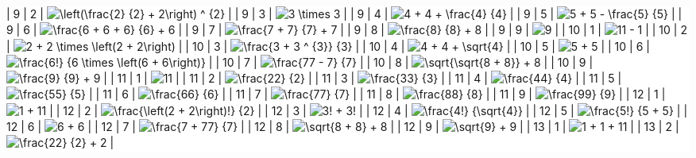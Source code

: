| 9 | 2 | <img alt="\left(\frac{2} {2} + 2\right) ^ {2}" src="https://latex.codecogs.com/png.latex?\left(\frac{2}%20{2}%20+%202\right)%20^%20{2}"> |
| 9 | 3 | <img alt="3 \times 3" src="https://latex.codecogs.com/png.latex?3%20\times%203"> |
| 9 | 4 | <img alt="4 + 4 + \frac{4} {4}" src="https://latex.codecogs.com/png.latex?4%20+%204%20+%20\frac{4}%20{4}"> |
| 9 | 5 | <img alt="5 + 5 - \frac{5} {5}" src="https://latex.codecogs.com/png.latex?5%20+%205%20-%20\frac{5}%20{5}"> |
| 9 | 6 | <img alt="\frac{6 + 6 + 6} {6} + 6" src="https://latex.codecogs.com/png.latex?\frac{6%20+%206%20+%206}%20{6}%20+%206"> |
| 9 | 7 | <img alt="\frac{7 + 7} {7} + 7" src="https://latex.codecogs.com/png.latex?\frac{7%20+%207}%20{7}%20+%207"> |
| 9 | 8 | <img alt="\frac{8} {8} + 8" src="https://latex.codecogs.com/png.latex?\frac{8}%20{8}%20+%208"> |
| 9 | 9 | <img alt="9" src="https://latex.codecogs.com/png.latex?9"> |
| 10 | 1 | <img alt="11 - 1" src="https://latex.codecogs.com/png.latex?11%20-%201"> |
| 10 | 2 | <img alt="2 + 2 \times \left(2 + 2\right)" src="https://latex.codecogs.com/png.latex?2%20+%202%20\times%20\left(2%20+%202\right)"> |
| 10 | 3 | <img alt="\frac{3 + 3 ^ {3}} {3}" src="https://latex.codecogs.com/png.latex?\frac{3%20+%203%20^%20{3}}%20{3}"> |
| 10 | 4 | <img alt="4 + 4 + \sqrt{4}" src="https://latex.codecogs.com/png.latex?4%20+%204%20+%20\sqrt{4}"> |
| 10 | 5 | <img alt="5 + 5" src="https://latex.codecogs.com/png.latex?5%20+%205"> |
| 10 | 6 | <img alt="\frac{6!} {6 \times \left(6 + 6\right)}" src="https://latex.codecogs.com/png.latex?\frac{6!}%20{6%20\times%20\left(6%20+%206\right)}"> |
| 10 | 7 | <img alt="\frac{77 - 7} {7}" src="https://latex.codecogs.com/png.latex?\frac{77%20-%207}%20{7}"> |
| 10 | 8 | <img alt="\sqrt{\sqrt{8 + 8}} + 8" src="https://latex.codecogs.com/png.latex?\sqrt{\sqrt{8%20+%208}}%20+%208"> |
| 10 | 9 | <img alt="\frac{9} {9} + 9" src="https://latex.codecogs.com/png.latex?\frac{9}%20{9}%20+%209"> |
| 11 | 1 | <img alt="11" src="https://latex.codecogs.com/png.latex?11"> |
| 11 | 2 | <img alt="\frac{22} {2}" src="https://latex.codecogs.com/png.latex?\frac{22}%20{2}"> |
| 11 | 3 | <img alt="\frac{33} {3}" src="https://latex.codecogs.com/png.latex?\frac{33}%20{3}"> |
| 11 | 4 | <img alt="\frac{44} {4}" src="https://latex.codecogs.com/png.latex?\frac{44}%20{4}"> |
| 11 | 5 | <img alt="\frac{55} {5}" src="https://latex.codecogs.com/png.latex?\frac{55}%20{5}"> |
| 11 | 6 | <img alt="\frac{66} {6}" src="https://latex.codecogs.com/png.latex?\frac{66}%20{6}"> |
| 11 | 7 | <img alt="\frac{77} {7}" src="https://latex.codecogs.com/png.latex?\frac{77}%20{7}"> |
| 11 | 8 | <img alt="\frac{88} {8}" src="https://latex.codecogs.com/png.latex?\frac{88}%20{8}"> |
| 11 | 9 | <img alt="\frac{99} {9}" src="https://latex.codecogs.com/png.latex?\frac{99}%20{9}"> |
| 12 | 1 | <img alt="1 + 11" src="https://latex.codecogs.com/png.latex?1%20+%2011"> |
| 12 | 2 | <img alt="\frac{\left(2 + 2\right)!} {2}" src="https://latex.codecogs.com/png.latex?\frac{\left(2%20+%202\right)!}%20{2}"> |
| 12 | 3 | <img alt="3! + 3!" src="https://latex.codecogs.com/png.latex?3!%20+%203!"> |
| 12 | 4 | <img alt="\frac{4!} {\sqrt{4}}" src="https://latex.codecogs.com/png.latex?\frac{4!}%20{\sqrt{4}}"> |
| 12 | 5 | <img alt="\frac{5!} {5 + 5}" src="https://latex.codecogs.com/png.latex?\frac{5!}%20{5%20+%205}"> |
| 12 | 6 | <img alt="6 + 6" src="https://latex.codecogs.com/png.latex?6%20+%206"> |
| 12 | 7 | <img alt="\frac{7 + 77} {7}" src="https://latex.codecogs.com/png.latex?\frac{7%20+%2077}%20{7}"> |
| 12 | 8 | <img alt="\sqrt{8 + 8} + 8" src="https://latex.codecogs.com/png.latex?\sqrt{8%20+%208}%20+%208"> |
| 12 | 9 | <img alt="\sqrt{9} + 9" src="https://latex.codecogs.com/png.latex?\sqrt{9}%20+%209"> |
| 13 | 1 | <img alt="1 + 1 + 11" src="https://latex.codecogs.com/png.latex?1%20+%201%20+%2011"> |
| 13 | 2 | <img alt="\frac{22} {2} + 2" src="https://latex.codecogs.com/png.latex?\frac{22}%20{2}%20+%202"> |